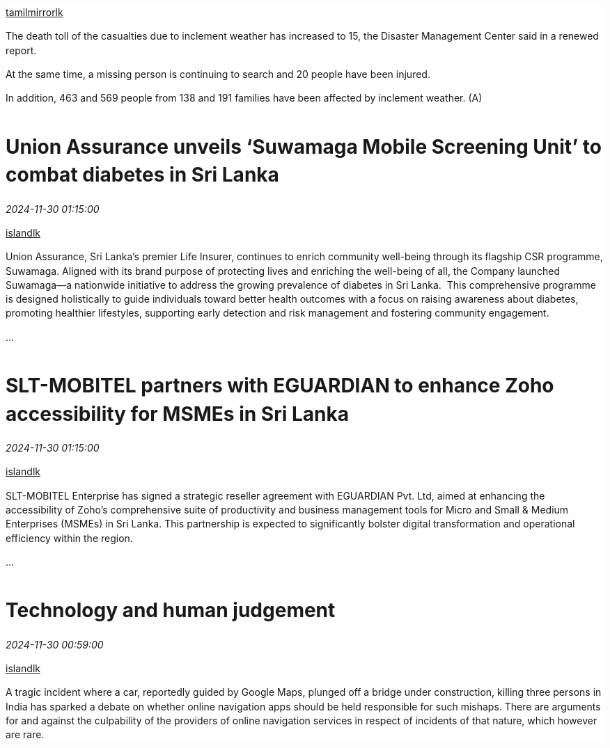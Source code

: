 [tamilmirrorlk](https://www.tamilmirror.lk/செய்திகள்/சீரற்ற-காலநிலையால்-15-பேர்-உயிரிழப்பு/175-348002)

The death toll of the casualties due to inclement weather has increased to 15, the Disaster Management Center said in a renewed report.

At the same time, a missing person is continuing to search and 20 people have been injured.

In addition, 463 and 569 people from 138 and 191 families have been affected by inclement weather. (A)



# Union Assurance unveils ‘Suwamaga Mobile Screening Unit’ to combat diabetes in Sri Lanka

*2024-11-30 01:15:00*

[islandlk](http://island.lk/union-assurance-unveils-suwamaga-mobile-screening-unit-to-combat-diabetes-in-sri-lanka/)

Union Assurance, Sri Lanka’s premier Life Insurer, continues to enrich community well-being through its flagship CSR programme, Suwamaga. Aligned with its brand purpose of protecting lives and enriching the well-being of all, the Company launched Suwamaga—a nationwide initiative to address the growing prevalence of diabetes in Sri Lanka.  This comprehensive programme is designed holistically to guide individuals toward better health outcomes with a focus on raising awareness about diabetes, promoting healthier lifestyles, supporting early detection and risk management and fostering community engagement.

...



# SLT-MOBITEL partners with EGUARDIAN to enhance Zoho accessibility for MSMEs in Sri Lanka

*2024-11-30 01:15:00*

[islandlk](http://island.lk/slt-mobitel-partners-with-eguardian-to-enhance-zoho-accessibility-for-msmes-in-sri-lanka/)

SLT-MOBITEL Enterprise has signed a strategic reseller agreement with EGUARDIAN Pvt. Ltd, aimed at enhancing the accessibility of Zoho’s comprehensive suite of productivity and business management tools for Micro and Small & Medium Enterprises (MSMEs) in Sri Lanka. This partnership is expected to significantly bolster digital transformation and operational efficiency within the region.

...



# Technology and human judgement

*2024-11-30 00:59:00*

[islandlk](http://island.lk/technology-and-human-judgement/)

A tragic incident where a car, reportedly guided by Google Maps, plunged off a bridge under construction, killing three persons in India has sparked a debate on whether online navigation apps should be held responsible for such mishaps. There are arguments for and against the culpability of the providers of online navigation services in respect of incidents of that nature, which however are rare.
